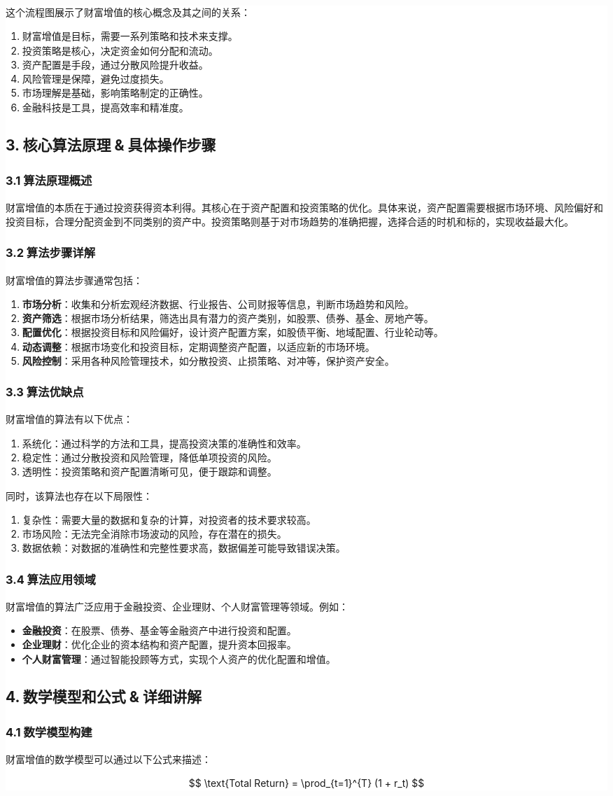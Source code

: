 这个流程图展示了财富增值的核心概念及其之间的关系：

1. 财富增值是目标，需要一系列策略和技术来支撑。
2. 投资策略是核心，决定资金如何分配和流动。
3. 资产配置是手段，通过分散风险提升收益。
4. 风险管理是保障，避免过度损失。
5. 市场理解是基础，影响策略制定的正确性。
6. 金融科技是工具，提高效率和精准度。

## 3. 核心算法原理 & 具体操作步骤
### 3.1 算法原理概述

财富增值的本质在于通过投资获得资本利得。其核心在于资产配置和投资策略的优化。具体来说，资产配置需要根据市场环境、风险偏好和投资目标，合理分配资金到不同类别的资产中。投资策略则基于对市场趋势的准确把握，选择合适的时机和标的，实现收益最大化。

### 3.2 算法步骤详解

财富增值的算法步骤通常包括：
1. **市场分析**：收集和分析宏观经济数据、行业报告、公司财报等信息，判断市场趋势和风险。
2. **资产筛选**：根据市场分析结果，筛选出具有潜力的资产类别，如股票、债券、基金、房地产等。
3. **配置优化**：根据投资目标和风险偏好，设计资产配置方案，如股债平衡、地域配置、行业轮动等。
4. **动态调整**：根据市场变化和投资目标，定期调整资产配置，以适应新的市场环境。
5. **风险控制**：采用各种风险管理技术，如分散投资、止损策略、对冲等，保护资产安全。

### 3.3 算法优缺点

财富增值的算法有以下优点：
1. 系统化：通过科学的方法和工具，提高投资决策的准确性和效率。
2. 稳定性：通过分散投资和风险管理，降低单项投资的风险。
3. 透明性：投资策略和资产配置清晰可见，便于跟踪和调整。

同时，该算法也存在以下局限性：
1. 复杂性：需要大量的数据和复杂的计算，对投资者的技术要求较高。
2. 市场风险：无法完全消除市场波动的风险，存在潜在的损失。
3. 数据依赖：对数据的准确性和完整性要求高，数据偏差可能导致错误决策。

### 3.4 算法应用领域

财富增值的算法广泛应用于金融投资、企业理财、个人财富管理等领域。例如：

- **金融投资**：在股票、债券、基金等金融资产中进行投资和配置。
- **企业理财**：优化企业的资本结构和资产配置，提升资本回报率。
- **个人财富管理**：通过智能投顾等方式，实现个人资产的优化配置和增值。

## 4. 数学模型和公式 & 详细讲解  
### 4.1 数学模型构建

财富增值的数学模型可以通过以下公式来描述：

$$
\text{Total Return} = \prod_{t=1}^{T} (1 + r_t)
$$
